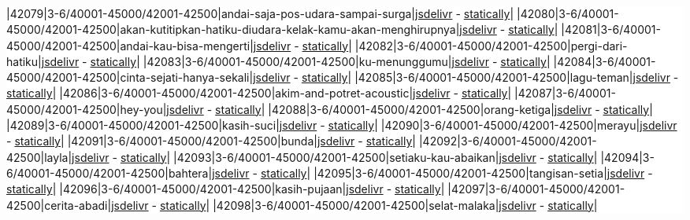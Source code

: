 |42079|3-6/40001-45000/42001-42500|andai-saja-pos-udara-sampai-surga|[jsdelivr](https://cdn.jsdelivr.net/gh/dbchord/png-old-c-1110x370_3-6/40001-45000/42001-42500/andai-saja-pos-udara-sampai-surga.png) - [statically](https://cdn.statically.io/gh/dbchord/png-old-c-1110x370_3-6/img/40001-45000/42001-42500/andai-saja-pos-udara-sampai-surga.png)|
|42080|3-6/40001-45000/42001-42500|akan-kutitipkan-hatiku-diudara-kelak-kamu-akan-menghirupnya|[jsdelivr](https://cdn.jsdelivr.net/gh/dbchord/png-old-c-1110x370_3-6/40001-45000/42001-42500/akan-kutitipkan-hatiku-diudara-kelak-kamu-akan-menghirupnya.png) - [statically](https://cdn.statically.io/gh/dbchord/png-old-c-1110x370_3-6/img/40001-45000/42001-42500/akan-kutitipkan-hatiku-diudara-kelak-kamu-akan-menghirupnya.png)|
|42081|3-6/40001-45000/42001-42500|andai-kau-bisa-mengerti|[jsdelivr](https://cdn.jsdelivr.net/gh/dbchord/png-old-c-1110x370_3-6/40001-45000/42001-42500/andai-kau-bisa-mengerti.png) - [statically](https://cdn.statically.io/gh/dbchord/png-old-c-1110x370_3-6/img/40001-45000/42001-42500/andai-kau-bisa-mengerti.png)|
|42082|3-6/40001-45000/42001-42500|pergi-dari-hatiku|[jsdelivr](https://cdn.jsdelivr.net/gh/dbchord/png-old-c-1110x370_3-6/40001-45000/42001-42500/pergi-dari-hatiku.png) - [statically](https://cdn.statically.io/gh/dbchord/png-old-c-1110x370_3-6/img/40001-45000/42001-42500/pergi-dari-hatiku.png)|
|42083|3-6/40001-45000/42001-42500|ku-menunggumu|[jsdelivr](https://cdn.jsdelivr.net/gh/dbchord/png-old-c-1110x370_3-6/40001-45000/42001-42500/ku-menunggumu.png) - [statically](https://cdn.statically.io/gh/dbchord/png-old-c-1110x370_3-6/img/40001-45000/42001-42500/ku-menunggumu.png)|
|42084|3-6/40001-45000/42001-42500|cinta-sejati-hanya-sekali|[jsdelivr](https://cdn.jsdelivr.net/gh/dbchord/png-old-c-1110x370_3-6/40001-45000/42001-42500/cinta-sejati-hanya-sekali.png) - [statically](https://cdn.statically.io/gh/dbchord/png-old-c-1110x370_3-6/img/40001-45000/42001-42500/cinta-sejati-hanya-sekali.png)|
|42085|3-6/40001-45000/42001-42500|lagu-teman|[jsdelivr](https://cdn.jsdelivr.net/gh/dbchord/png-old-c-1110x370_3-6/40001-45000/42001-42500/lagu-teman.png) - [statically](https://cdn.statically.io/gh/dbchord/png-old-c-1110x370_3-6/img/40001-45000/42001-42500/lagu-teman.png)|
|42086|3-6/40001-45000/42001-42500|akim-and-potret-acoustic|[jsdelivr](https://cdn.jsdelivr.net/gh/dbchord/png-old-c-1110x370_3-6/40001-45000/42001-42500/akim-and-potret-acoustic.png) - [statically](https://cdn.statically.io/gh/dbchord/png-old-c-1110x370_3-6/img/40001-45000/42001-42500/akim-and-potret-acoustic.png)|
|42087|3-6/40001-45000/42001-42500|hey-you|[jsdelivr](https://cdn.jsdelivr.net/gh/dbchord/png-old-c-1110x370_3-6/40001-45000/42001-42500/hey-you.png) - [statically](https://cdn.statically.io/gh/dbchord/png-old-c-1110x370_3-6/img/40001-45000/42001-42500/hey-you.png)|
|42088|3-6/40001-45000/42001-42500|orang-ketiga|[jsdelivr](https://cdn.jsdelivr.net/gh/dbchord/png-old-c-1110x370_3-6/40001-45000/42001-42500/orang-ketiga.png) - [statically](https://cdn.statically.io/gh/dbchord/png-old-c-1110x370_3-6/img/40001-45000/42001-42500/orang-ketiga.png)|
|42089|3-6/40001-45000/42001-42500|kasih-suci|[jsdelivr](https://cdn.jsdelivr.net/gh/dbchord/png-old-c-1110x370_3-6/40001-45000/42001-42500/kasih-suci.png) - [statically](https://cdn.statically.io/gh/dbchord/png-old-c-1110x370_3-6/img/40001-45000/42001-42500/kasih-suci.png)|
|42090|3-6/40001-45000/42001-42500|merayu|[jsdelivr](https://cdn.jsdelivr.net/gh/dbchord/png-old-c-1110x370_3-6/40001-45000/42001-42500/merayu.png) - [statically](https://cdn.statically.io/gh/dbchord/png-old-c-1110x370_3-6/img/40001-45000/42001-42500/merayu.png)|
|42091|3-6/40001-45000/42001-42500|bunda|[jsdelivr](https://cdn.jsdelivr.net/gh/dbchord/png-old-c-1110x370_3-6/40001-45000/42001-42500/bunda.png) - [statically](https://cdn.statically.io/gh/dbchord/png-old-c-1110x370_3-6/img/40001-45000/42001-42500/bunda.png)|
|42092|3-6/40001-45000/42001-42500|layla|[jsdelivr](https://cdn.jsdelivr.net/gh/dbchord/png-old-c-1110x370_3-6/40001-45000/42001-42500/layla.png) - [statically](https://cdn.statically.io/gh/dbchord/png-old-c-1110x370_3-6/img/40001-45000/42001-42500/layla.png)|
|42093|3-6/40001-45000/42001-42500|setiaku-kau-abaikan|[jsdelivr](https://cdn.jsdelivr.net/gh/dbchord/png-old-c-1110x370_3-6/40001-45000/42001-42500/setiaku-kau-abaikan.png) - [statically](https://cdn.statically.io/gh/dbchord/png-old-c-1110x370_3-6/img/40001-45000/42001-42500/setiaku-kau-abaikan.png)|
|42094|3-6/40001-45000/42001-42500|bahtera|[jsdelivr](https://cdn.jsdelivr.net/gh/dbchord/png-old-c-1110x370_3-6/40001-45000/42001-42500/bahtera.png) - [statically](https://cdn.statically.io/gh/dbchord/png-old-c-1110x370_3-6/img/40001-45000/42001-42500/bahtera.png)|
|42095|3-6/40001-45000/42001-42500|tangisan-setia|[jsdelivr](https://cdn.jsdelivr.net/gh/dbchord/png-old-c-1110x370_3-6/40001-45000/42001-42500/tangisan-setia.png) - [statically](https://cdn.statically.io/gh/dbchord/png-old-c-1110x370_3-6/img/40001-45000/42001-42500/tangisan-setia.png)|
|42096|3-6/40001-45000/42001-42500|kasih-pujaan|[jsdelivr](https://cdn.jsdelivr.net/gh/dbchord/png-old-c-1110x370_3-6/40001-45000/42001-42500/kasih-pujaan.png) - [statically](https://cdn.statically.io/gh/dbchord/png-old-c-1110x370_3-6/img/40001-45000/42001-42500/kasih-pujaan.png)|
|42097|3-6/40001-45000/42001-42500|cerita-abadi|[jsdelivr](https://cdn.jsdelivr.net/gh/dbchord/png-old-c-1110x370_3-6/40001-45000/42001-42500/cerita-abadi.png) - [statically](https://cdn.statically.io/gh/dbchord/png-old-c-1110x370_3-6/img/40001-45000/42001-42500/cerita-abadi.png)|
|42098|3-6/40001-45000/42001-42500|selat-malaka|[jsdelivr](https://cdn.jsdelivr.net/gh/dbchord/png-old-c-1110x370_3-6/40001-45000/42001-42500/selat-malaka.png) - [statically](https://cdn.statically.io/gh/dbchord/png-old-c-1110x370_3-6/img/40001-45000/42001-42500/selat-malaka.png)|
